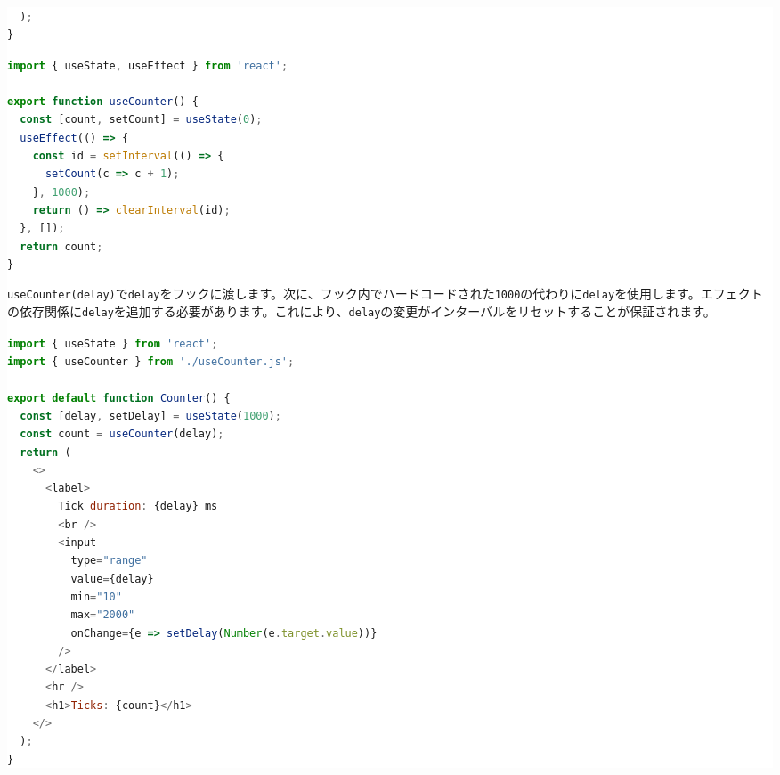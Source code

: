 ```js
  );
}
```

```js src/useCounter.js
import { useState, useEffect } from 'react';

export function useCounter() {
  const [count, setCount] = useState(0);
  useEffect(() => {
    const id = setInterval(() => {
      setCount(c => c + 1);
    }, 1000);
    return () => clearInterval(id);
  }, []);
  return count;
}
```

</Sandpack>

<Solution>

`useCounter(delay)`で`delay`をフックに渡します。次に、フック内でハードコードされた`1000`の代わりに`delay`を使用します。エフェクトの依存関係に`delay`を追加する必要があります。これにより、`delay`の変更がインターバルをリセットすることが保証されます。

<Sandpack>

```js
import { useState } from 'react';
import { useCounter } from './useCounter.js';

export default function Counter() {
  const [delay, setDelay] = useState(1000);
  const count = useCounter(delay);
  return (
    <>
      <label>
        Tick duration: {delay} ms
        <br />
        <input
          type="range"
          value={delay}
          min="10"
          max="2000"
          onChange={e => setDelay(Number(e.target.value))}
        />
      </label>
      <hr />
      <h1>Ticks: {count}</h1>
    </>
  );
}
```

